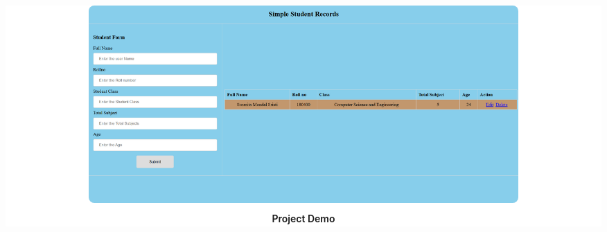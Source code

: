 </div>

    
<div style="text-align:center;">
    <img src="/assets/img/projects/student-management-system.jpg" alt="Student Management Demo" style="width:620px; border-radius:8px;" />
    <div style="font-weight:600; margin-top:8px;">Project Demo</div>
</div>


